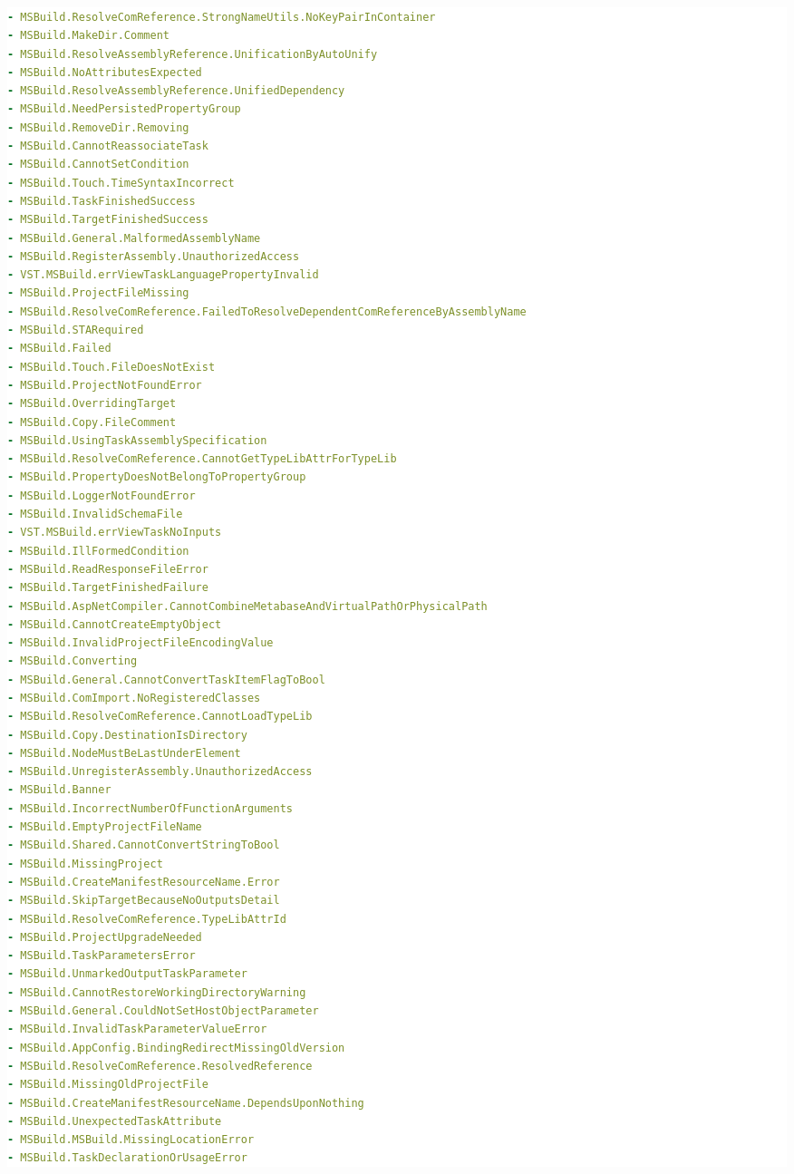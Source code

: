 ```yaml
- MSBuild.ResolveComReference.StrongNameUtils.NoKeyPairInContainer
- MSBuild.MakeDir.Comment
- MSBuild.ResolveAssemblyReference.UnificationByAutoUnify
- MSBuild.NoAttributesExpected
- MSBuild.ResolveAssemblyReference.UnifiedDependency
- MSBuild.NeedPersistedPropertyGroup
- MSBuild.RemoveDir.Removing
- MSBuild.CannotReassociateTask
- MSBuild.CannotSetCondition
- MSBuild.Touch.TimeSyntaxIncorrect
- MSBuild.TaskFinishedSuccess
- MSBuild.TargetFinishedSuccess
- MSBuild.General.MalformedAssemblyName
- MSBuild.RegisterAssembly.UnauthorizedAccess
- VST.MSBuild.errViewTaskLanguagePropertyInvalid
- MSBuild.ProjectFileMissing
- MSBuild.ResolveComReference.FailedToResolveDependentComReferenceByAssemblyName
- MSBuild.STARequired
- MSBuild.Failed
- MSBuild.Touch.FileDoesNotExist
- MSBuild.ProjectNotFoundError
- MSBuild.OverridingTarget
- MSBuild.Copy.FileComment
- MSBuild.UsingTaskAssemblySpecification
- MSBuild.ResolveComReference.CannotGetTypeLibAttrForTypeLib
- MSBuild.PropertyDoesNotBelongToPropertyGroup
- MSBuild.LoggerNotFoundError
- MSBuild.InvalidSchemaFile
- VST.MSBuild.errViewTaskNoInputs
- MSBuild.IllFormedCondition
- MSBuild.ReadResponseFileError
- MSBuild.TargetFinishedFailure
- MSBuild.AspNetCompiler.CannotCombineMetabaseAndVirtualPathOrPhysicalPath
- MSBuild.CannotCreateEmptyObject
- MSBuild.InvalidProjectFileEncodingValue
- MSBuild.Converting
- MSBuild.General.CannotConvertTaskItemFlagToBool
- MSBuild.ComImport.NoRegisteredClasses
- MSBuild.ResolveComReference.CannotLoadTypeLib
- MSBuild.Copy.DestinationIsDirectory
- MSBuild.NodeMustBeLastUnderElement
- MSBuild.UnregisterAssembly.UnauthorizedAccess
- MSBuild.Banner
- MSBuild.IncorrectNumberOfFunctionArguments
- MSBuild.EmptyProjectFileName
- MSBuild.Shared.CannotConvertStringToBool
- MSBuild.MissingProject
- MSBuild.CreateManifestResourceName.Error
- MSBuild.SkipTargetBecauseNoOutputsDetail
- MSBuild.ResolveComReference.TypeLibAttrId
- MSBuild.ProjectUpgradeNeeded
- MSBuild.TaskParametersError
- MSBuild.UnmarkedOutputTaskParameter
- MSBuild.CannotRestoreWorkingDirectoryWarning
- MSBuild.General.CouldNotSetHostObjectParameter
- MSBuild.InvalidTaskParameterValueError
- MSBuild.AppConfig.BindingRedirectMissingOldVersion
- MSBuild.ResolveComReference.ResolvedReference
- MSBuild.MissingOldProjectFile
- MSBuild.CreateManifestResourceName.DependsUponNothing
- MSBuild.UnexpectedTaskAttribute
- MSBuild.MSBuild.MissingLocationError
- MSBuild.TaskDeclarationOrUsageError
```